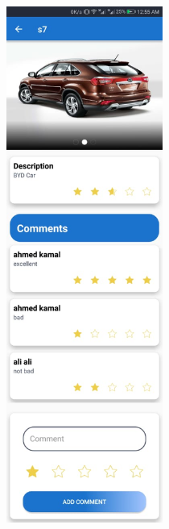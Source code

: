 <a href="url"><img src="https://github.com/ahmedkamal95/ReviewApp/blob/master/Screenshot/7.jpeg" align="left" height="640" width="360" ></a>